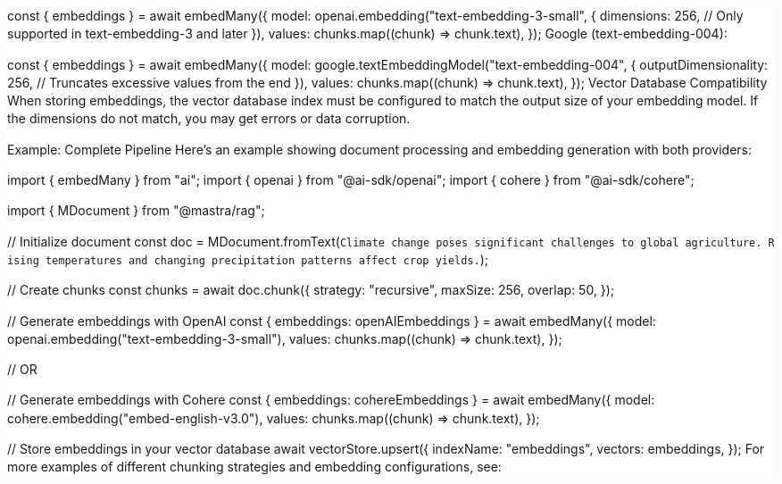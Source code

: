 const { embeddings } = await embedMany({
  model: openai.embedding("text-embedding-3-small", {
    dimensions: 256, // Only supported in text-embedding-3 and later
  }),
  values: chunks.map((chunk) => chunk.text),
});
Google (text-embedding-004):

const { embeddings } = await embedMany({
  model: google.textEmbeddingModel("text-embedding-004", {
    outputDimensionality: 256, // Truncates excessive values from the end
  }),
  values: chunks.map((chunk) => chunk.text),
});
Vector Database Compatibility
When storing embeddings, the vector database index must be configured to match the output size of your embedding model. If the dimensions do not match, you may get errors or data corruption.

Example: Complete Pipeline
Here’s an example showing document processing and embedding generation with both providers:


import { embedMany } from "ai";
import { openai } from "@ai-sdk/openai";
import { cohere } from "@ai-sdk/cohere";
 
import { MDocument } from "@mastra/rag";
 
// Initialize document
const doc = MDocument.fromText(`
  Climate change poses significant challenges to global agriculture.
  Rising temperatures and changing precipitation patterns affect crop yields.
`);
 
// Create chunks
const chunks = await doc.chunk({
  strategy: "recursive",
  maxSize: 256,
  overlap: 50,
});
 
// Generate embeddings with OpenAI
const { embeddings: openAIEmbeddings } = await embedMany({
  model: openai.embedding("text-embedding-3-small"),
  values: chunks.map((chunk) => chunk.text),
});
 
// OR
 
// Generate embeddings with Cohere
const { embeddings: cohereEmbeddings } = await embedMany({
  model: cohere.embedding("embed-english-v3.0"),
  values: chunks.map((chunk) => chunk.text),
});
 
// Store embeddings in your vector database
await vectorStore.upsert({
  indexName: "embeddings",
  vectors: embeddings,
});
For more examples of different chunking strategies and embedding configurations, see:
